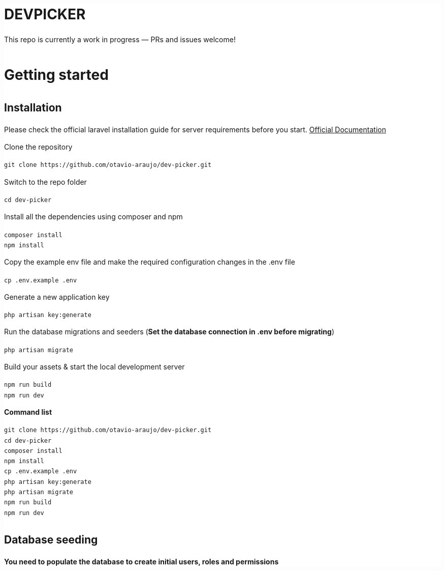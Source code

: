 # DEVPICKER

This repo is currently a work in progress — PRs and issues welcome!

# Getting started

## Installation

Please check the official laravel installation guide for server requirements before you start. [Official Documentation](https://laravel.com/docs/11.x)

Clone the repository

    git clone https://github.com/otavio-araujo/dev-picker.git

Switch to the repo folder

    cd dev-picker

Install all the dependencies using composer and npm

    composer install
    npm install

Copy the example env file and make the required configuration changes in the .env file

    cp .env.example .env

Generate a new application key

    php artisan key:generate

Run the database migrations and seeders (**Set the database connection in .env before migrating**)

    php artisan migrate

Build your assets & start the local development server

    npm run build
    npm run dev

**Command list**

    git clone https://github.com/otavio-araujo/dev-picker.git
    cd dev-picker
    composer install
    npm install
    cp .env.example .env
    php artisan key:generate
    php artisan migrate
    npm run build
    npm run dev

## Database seeding

**You need to populate the database to create initial users, roles and permissions**
